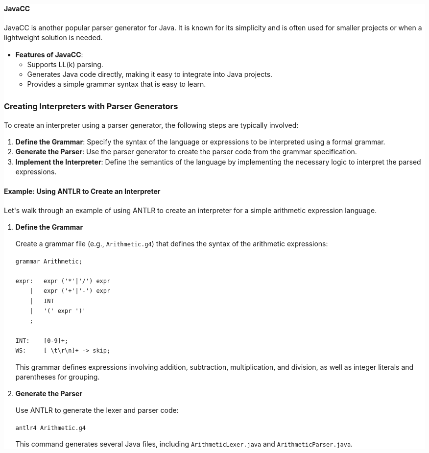 #### JavaCC

JavaCC is another popular parser generator for Java. It is known for its simplicity and is often used for smaller projects or when a lightweight solution is needed.

- **Features of JavaCC**:
  - Supports LL(k) parsing.
  - Generates Java code directly, making it easy to integrate into Java projects.
  - Provides a simple grammar syntax that is easy to learn.

### Creating Interpreters with Parser Generators

To create an interpreter using a parser generator, the following steps are typically involved:

1. **Define the Grammar**: Specify the syntax of the language or expressions to be interpreted using a formal grammar.
2. **Generate the Parser**: Use the parser generator to create the parser code from the grammar specification.
3. **Implement the Interpreter**: Define the semantics of the language by implementing the necessary logic to interpret the parsed expressions.

#### Example: Using ANTLR to Create an Interpreter

Let's walk through an example of using ANTLR to create an interpreter for a simple arithmetic expression language.

1. **Define the Grammar**

   Create a grammar file (e.g., `Arithmetic.g4`) that defines the syntax of the arithmetic expressions:

   ```antlr
   grammar Arithmetic;

   expr:   expr ('*'|'/') expr
       |   expr ('+'|'-') expr
       |   INT
       |   '(' expr ')'
       ;

   INT:    [0-9]+;
   WS:     [ \t\r\n]+ -> skip;
   ```

   This grammar defines expressions involving addition, subtraction, multiplication, and division, as well as integer literals and parentheses for grouping.

2. **Generate the Parser**

   Use ANTLR to generate the lexer and parser code:

   ```bash
   antlr4 Arithmetic.g4
   ```

   This command generates several Java files, including `ArithmeticLexer.java` and `ArithmeticParser.java`.
